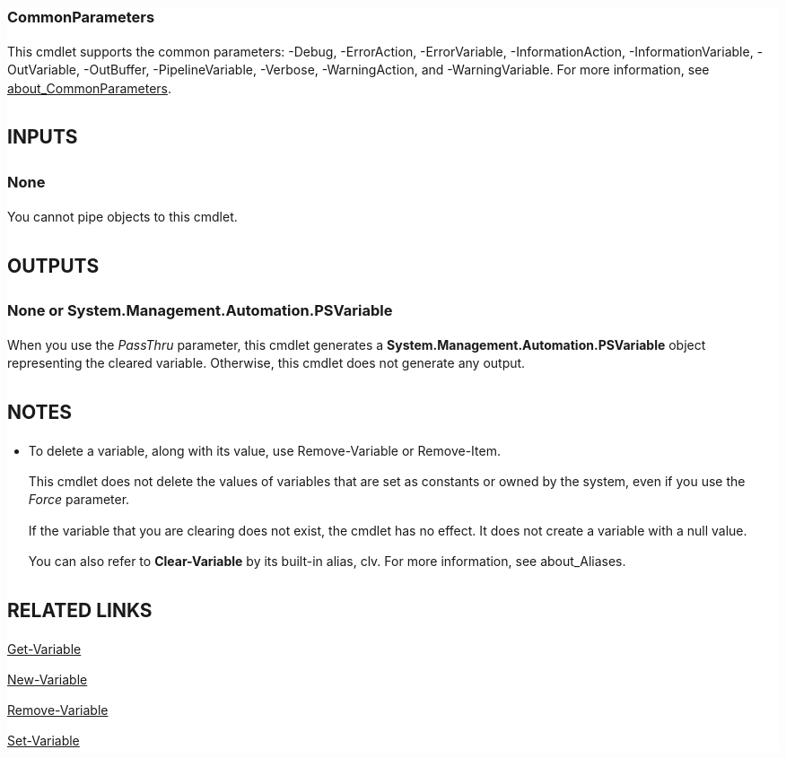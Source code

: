 ### CommonParameters

This cmdlet supports the common parameters: -Debug, -ErrorAction, -ErrorVariable, -InformationAction, -InformationVariable, -OutVariable, -OutBuffer, -PipelineVariable, -Verbose, -WarningAction, and -WarningVariable. For more information, see [about_CommonParameters](https://go.microsoft.com/fwlink/?LinkID=113216).

## INPUTS

### None

You cannot pipe objects to this cmdlet.

## OUTPUTS

### None or System.Management.Automation.PSVariable

When you use the *PassThru* parameter, this cmdlet generates a **System.Management.Automation.PSVariable** object representing the cleared variable.
Otherwise, this cmdlet does not generate any output.

## NOTES

* To delete a variable, along with its value, use Remove-Variable or Remove-Item.

  This cmdlet does not delete the values of variables that are set as constants or owned by the system, even if you use the *Force* parameter.

  If the variable that you are clearing does not exist, the cmdlet has no effect.
It does not create a variable with a null value.

  You can also refer to **Clear-Variable** by its built-in alias, clv.
For more information, see about_Aliases.

## RELATED LINKS

[Get-Variable](Get-Variable.md)

[New-Variable](New-Variable.md)

[Remove-Variable](Remove-Variable.md)

[Set-Variable](Set-Variable.md)

